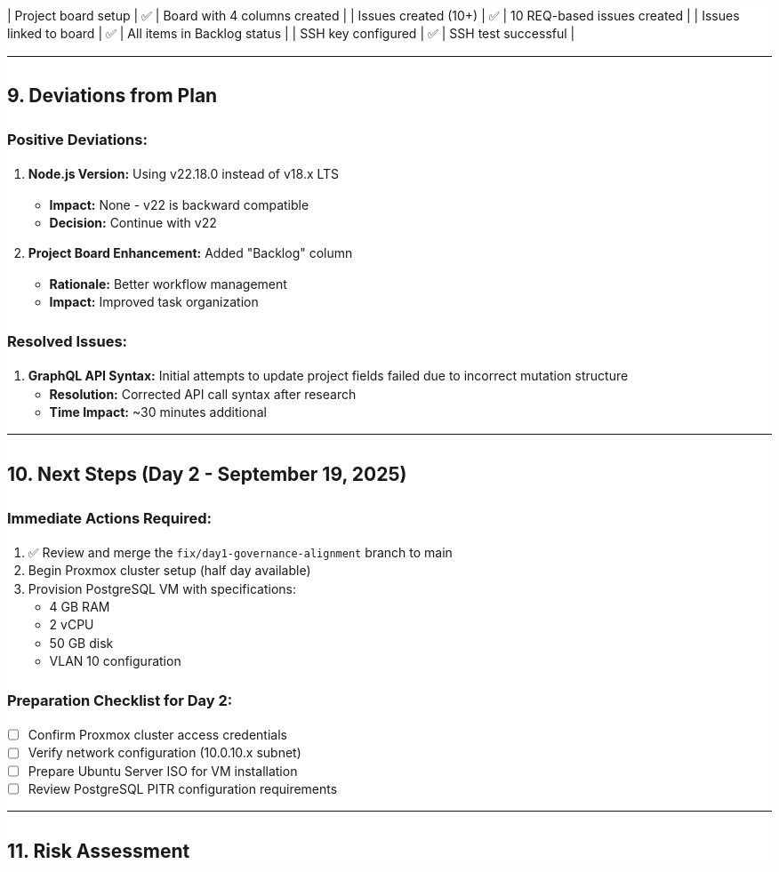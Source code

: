 | Project board setup | ✅ | Board with 4 columns created |
| Issues created (10+) | ✅ | 10 REQ-based issues created |
| Issues linked to board | ✅ | All items in Backlog status |
| SSH key configured | ✅ | SSH test successful |

---

## 9. Deviations from Plan

### Positive Deviations:
1. **Node.js Version:** Using v22.18.0 instead of v18.x LTS
   - **Impact:** None - v22 is backward compatible
   - **Decision:** Continue with v22

2. **Project Board Enhancement:** Added "Backlog" column
   - **Rationale:** Better workflow management
   - **Impact:** Improved task organization

### Resolved Issues:
1. **GraphQL API Syntax:** Initial attempts to update project fields failed due to incorrect mutation structure
   - **Resolution:** Corrected API call syntax after research
   - **Time Impact:** ~30 minutes additional

---

## 10. Next Steps (Day 2 - September 19, 2025)

### Immediate Actions Required:
1. ✅ Review and merge the `fix/day1-governance-alignment` branch to main
2. Begin Proxmox cluster setup (half day available)
3. Provision PostgreSQL VM with specifications:
   - 4 GB RAM
   - 2 vCPU  
   - 50 GB disk
   - VLAN 10 configuration

### Preparation Checklist for Day 2:
- [ ] Confirm Proxmox cluster access credentials
- [ ] Verify network configuration (10.0.10.x subnet)
- [ ] Prepare Ubuntu Server ISO for VM installation
- [ ] Review PostgreSQL PITR configuration requirements

---

## 11. Risk Assessment
